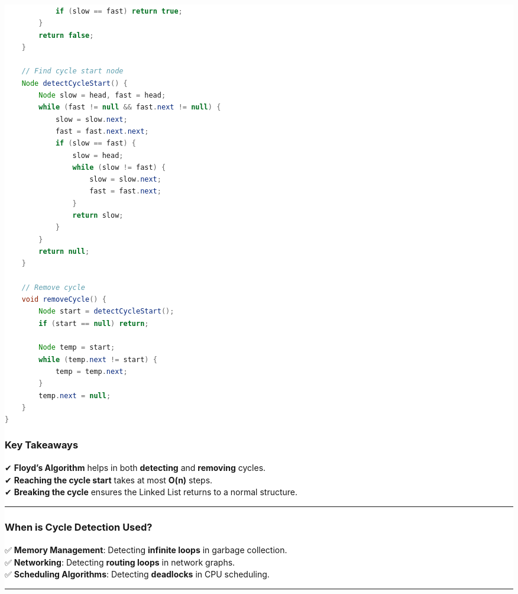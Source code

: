 ```java
            if (slow == fast) return true;
        }
        return false;
    }

    // Find cycle start node
    Node detectCycleStart() {
        Node slow = head, fast = head;
        while (fast != null && fast.next != null) {
            slow = slow.next;
            fast = fast.next.next;
            if (slow == fast) {
                slow = head;
                while (slow != fast) {
                    slow = slow.next;
                    fast = fast.next;
                }
                return slow;
            }
        }
        return null;
    }

    // Remove cycle
    void removeCycle() {
        Node start = detectCycleStart();
        if (start == null) return;

        Node temp = start;
        while (temp.next != start) {
            temp = temp.next;
        }
        temp.next = null;
    }
}
```

### **Key Takeaways**
✔ **Floyd’s Algorithm** helps in both **detecting** and **removing** cycles.  
✔ **Reaching the cycle start** takes at most **O(n)** steps.  
✔ **Breaking the cycle** ensures the Linked List returns to a normal structure.

---

### **When is Cycle Detection Used?**
✅ **Memory Management**: Detecting **infinite loops** in garbage collection.  
✅ **Networking**: Detecting **routing loops** in network graphs.  
✅ **Scheduling Algorithms**: Detecting **deadlocks** in CPU scheduling.  

---

